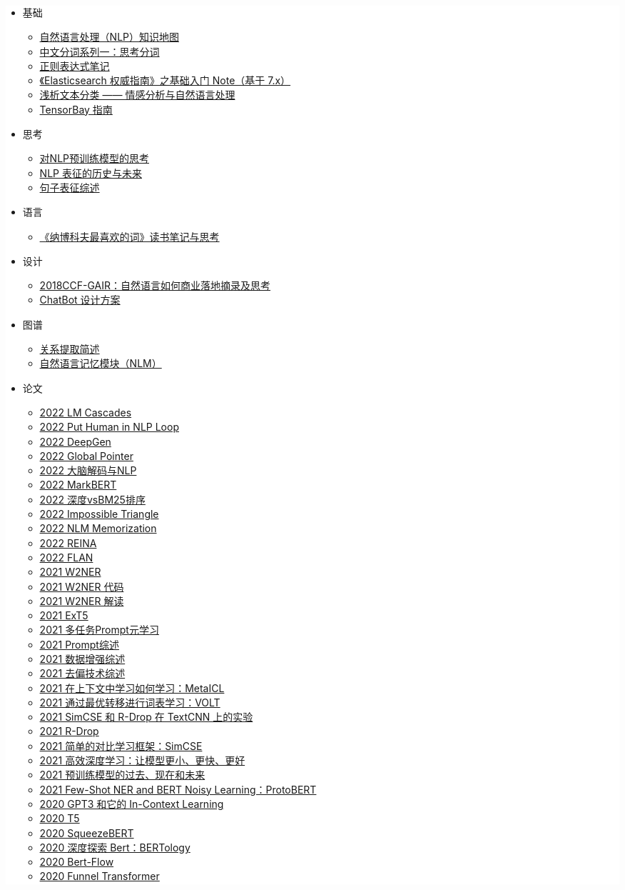 
- 基础
    - [自然语言处理（NLP）知识地图](https://yam.gift/2017/04/09/NLP/2017-04-09-NLPKnowledgeTree/)
    - [中文分词系列一：思考分词](https://yam.gift/2020/05/13/NLP/2020-05-13-Segmentation-Thinking/)
    - [正则表达式笔记](https://yam.gift/2017/09/04/NLP/2017-09-04-Regular-Expression/)
    - [《Elasticsearch 权威指南》之基础入门 Note（基于 7.x）](https://yam.gift/2019/07/09/NLP/2019-07-09-Elasticsearch-Basic/)
    - [浅析文本分类 —— 情感分析与自然语言处理](https://yam.gift/2021/10/27/NLP/2021-10-27-Senta/)
    - [TensorBay 指南](https://yam.gift/2021/09/21/NLP/2021-09-21-TensorBay-Intro/)


- 思考
    - [对NLP预训练模型的思考](https://yam.gift/2021/06/10/NLP/2021-06-10-Pretrain-Thinking/)
    - [NLP 表征的历史与未来](https://yam.gift/2020/12/12/NLP/2020-12-12-NLP-Representation-History-Future/)
    - [句子表征综述](https://yam.gift/2022/03/27/NLP/2022-03-27-Sentence-Representation-Summarization/)


- 语言
    - [《纳博科夫最喜欢的词》读书笔记与思考](https://yam.gift/2019/03/31/NLP/2019-03-31-Nabokov-Favorite-Word/)


- 设计
    - [2018CCF-GAIR：自然语言如何商业落地摘录及思考](https://yam.gift/2018/07/12/NLP/2018-07-12-NLP-Business-and-System/)
    - [ChatBot 设计方案](https://yam.gift/2019/07/20/NLP/2019-07-20-ChatBot-Design/)


- 图谱
    - [关系提取简述](https://yam.gift/2019/12/11/NLP/KG/2019-12-11-Relationship-Extraction/)
    - [自然语言记忆模块（NLM）](https://yam.gift/2019/12/02/NLP/KG/2019-12-02-NLM/)


- 论文
    - [2022 LM Cascades](https://yam.gift/2023/01/27/Paper/2023-01-27-Language-Model-Cascades/)
    - [2022 Put Human in NLP Loop](https://yam.gift/2023/01/21/Paper/2023-01-21-Human-in-Loop/)
    - [2022 DeepGen](https://yam.gift/2022/10/15/Paper/2022-10-15-DeepGen/)
    - [2022 Global Pointer](https://yam.gift/2022/10/16/Paper/2022-10-16-GlobalPointer/)
    - [2022 大脑解码与NLP](https://yam.gift/2022/07/02/Paper/2022-07-02-Cross-view-Brain-Decoding/)
    - [2022 MarkBERT](https://yam.gift/2022/04/23/Paper/2022-04-23-MarkBERT/)
    - [2022 深度vsBM25排序](https://yam.gift/2022/04/23/Paper/2022-04-23-Pretrained-for-Rank/)
    - [2022 Impossible Triangle](https://yam.gift/2022/04/15/Paper/2022-04-15-Impossible-Triangle/)
    - [2022 NLM Memorization](https://yam.gift/2022/04/15/Paper/2022-04-15-Quantifying-Memorization-NLM/)
    - [2022 REINA](https://yam.gift/2022/04/05/Paper/2022-04-05-Retrieving-From-Training-Data/)
    - [2022 FLAN](https://yam.gift/2022/08/28/Paper/2022-08-28-FLAN/)
    - [2021 W2NER](https://yam.gift/2022/06/11/Paper/2022-06-11-W2NER/)
    - [2021 W2NER 代码](https://yam.gift/2022/07/17/Paper/2022-07-17-W2NER-Code/)
    - [2021 W2NER 解读](https://yam.gift/2022/10/30/Paper/2022-10-30-W2NER-Study/)
    - [2021 ExT5](https://yam.gift/2022/02/19/Paper/2022-02-19-ExT5/)
    - [2021 多任务Prompt元学习](https://yam.gift/2021/12/25/Paper/2021-12-25-MLT-Promote/)
    - [2021 Prompt综述](https://yam.gift/2021/12/04/Paper/2021-12-04-Prompt/)
    - [2021 数据增强综述](https://yam.gift/2021/11/28/Paper/2021-11-28-DataAugmentation/)
    - [2021 去偏技术综述](https://yam.gift/2021/11/18/Paper/2021-11-18-Debiasing/)
    - [2021 在上下文中学习如何学习：MetaICL](https://yam.gift/2021/11/01/Paper/2021-11-01-MetaICL/)
    - [2021 通过最优转移进行词表学习：VOLT](https://yam.gift/2021/07/18/Paper/2021-07-18-VOLT/)
    - [2021 SimCSE 和 R-Drop 在 TextCNN 上的实验](https://yam.gift/2021/08/31/AI/2021-08-31-SL-CL-Dropout/)
    - [2021 R-Drop](https://yam.gift/2021/08/18/Paper/2021-08-18-R-Drop/)
    - [2021 简单的对比学习框架：SimCSE](https://yam.gift/2021/07/10/Paper/2021-07-10-SimCSE/)
    - [2021 高效深度学习：让模型更小、更快、更好](https://yam.gift/2021/07/04/Paper/2021-07-04-Efficient-DeepLearning/)
    - [2021 预训练模型的过去、现在和未来](https://yam.gift/2021/06/20/Paper/2021-06-20-PretrainedModels/)
    - [2021 Few-Shot NER and BERT Noisy Learning：ProtoBERT](https://yam.gift/2021/06/06/Paper/2021-06-06-ProtoBERT/)
    - [2020 GPT3 和它的 In-Context Learning](https://yam.gift/2023/01/20/NLP/2023-01-20-GPT3/)
    - [2020 T5](https://yam.gift/2022/03/05/Paper/2022-03-05-T5/)
    - [2020 SqueezeBERT](https://yam.gift/2021/01/17/Paper/2021-01-17-SqueezeBERT/)
    - [2020 深度探索 Bert：BERTology](https://yam.gift/2021/05/22/Paper/2021-05-22-BERTology/)
    - [2020 Bert-Flow](https://yam.gift/2020/12/13/Paper/2020-12-13-Bert-Flow/)
    - [2020 Funnel Transformer](https://yam.gift/2020/10/13/Paper/2020-10-13-FunnelTransformer/)